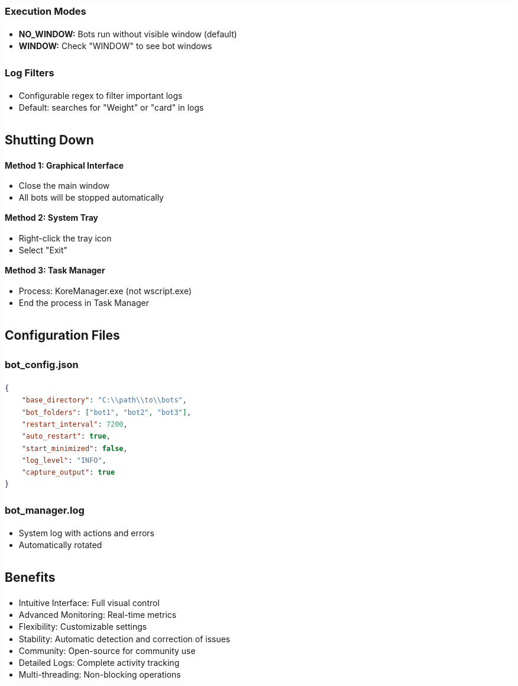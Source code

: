 ### Execution Modes

- **NO_WINDOW:** Bots run without visible window (default)
- **WINDOW:** Check "WINDOW" to see bot windows

### Log Filters

- Configurable regex to filter important logs
- Default: searches for "Weight" or "card" in logs

## Shutting Down

**Method 1: Graphical Interface**

- Close the main window
- All bots will be stopped automatically

**Method 2: System Tray**

- Right-click the tray icon
- Select "Exit"

**Method 3: Task Manager**

- Process: KoreManager.exe (not wscript.exe)
- End the process in Task Manager

## Configuration Files

### bot_config.json

```json
{
    "base_directory": "C:\\path\\to\\bots",
    "bot_folders": ["bot1", "bot2", "bot3"],
    "restart_interval": 7200,
    "auto_restart": true,
    "start_minimized": false,
    "log_level": "INFO",
    "capture_output": true
}
```

### bot_manager.log

- System log with actions and errors
- Automatically rotated

## Benefits

- Intuitive Interface: Full visual control
- Advanced Monitoring: Real-time metrics
- Flexibility: Customizable settings
- Stability: Automatic detection and correction of issues
- Community: Open-source for community use
- Detailed Logs: Complete activity tracking
- Multi-threading: Non-blocking operations
